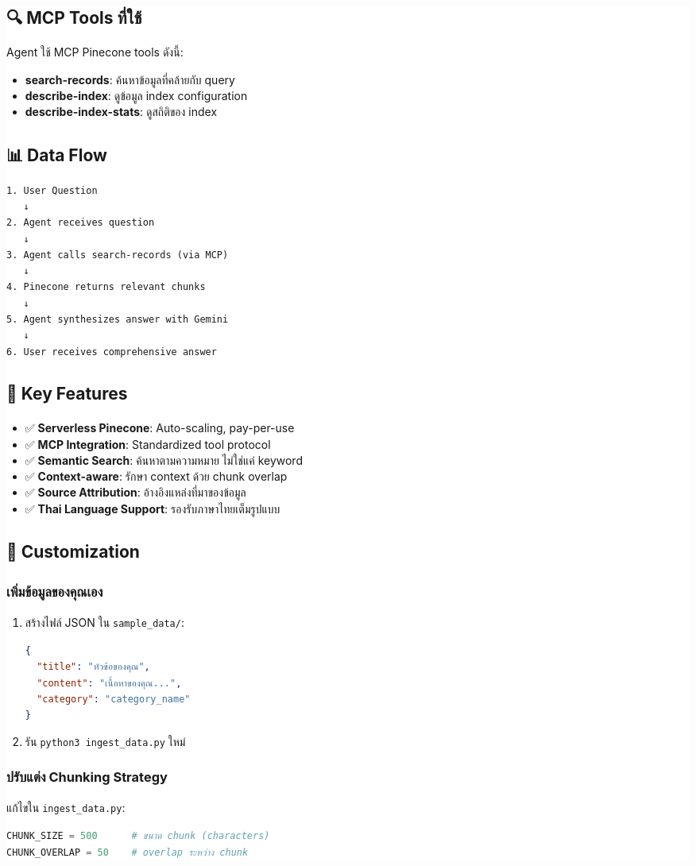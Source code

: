 ## 🔍 MCP Tools ที่ใช้

Agent ใช้ MCP Pinecone tools ดังนี้:

- **search-records**: ค้นหาข้อมูลที่คล้ายกับ query
- **describe-index**: ดูข้อมูล index configuration
- **describe-index-stats**: ดูสถิติของ index

## 📊 Data Flow

```
1. User Question
   ↓
2. Agent receives question
   ↓
3. Agent calls search-records (via MCP)
   ↓
4. Pinecone returns relevant chunks
   ↓
5. Agent synthesizes answer with Gemini
   ↓
6. User receives comprehensive answer
```

## 🎯 Key Features

- ✅ **Serverless Pinecone**: Auto-scaling, pay-per-use
- ✅ **MCP Integration**: Standardized tool protocol
- ✅ **Semantic Search**: ค้นหาตามความหมาย ไม่ใช่แค่ keyword
- ✅ **Context-aware**: รักษา context ด้วย chunk overlap
- ✅ **Source Attribution**: อ้างอิงแหล่งที่มาของข้อมูล
- ✅ **Thai Language Support**: รองรับภาษาไทยเต็มรูปแบบ

## 🔧 Customization

### เพิ่มข้อมูลของคุณเอง

1. สร้างไฟล์ JSON ใน `sample_data/`:
   ```json
   {
     "title": "หัวข้อของคุณ",
     "content": "เนื้อหาของคุณ...",
     "category": "category_name"
   }
   ```

2. รัน `python3 ingest_data.py` ใหม่

### ปรับแต่ง Chunking Strategy

แก้ไขใน `ingest_data.py`:
```python
CHUNK_SIZE = 500      # ขนาด chunk (characters)
CHUNK_OVERLAP = 50    # overlap ระหว่าง chunk
```
